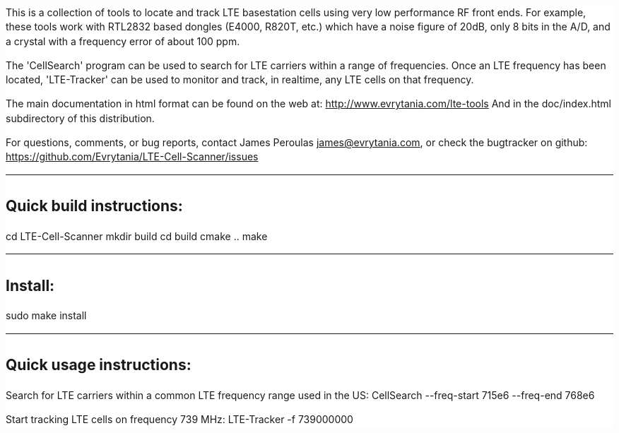 This is a collection of tools to locate and track LTE basestation cells using
very low performance RF front ends. For example, these tools work with RTL2832
based dongles (E4000, R820T, etc.) which have a noise figure of 20dB, only 8
bits in the A/D, and a crystal with a frequency error of about 100 ppm.

The 'CellSearch' program can be used to search for LTE carriers within a range
of frequencies.  Once an LTE frequency has been located, 'LTE-Tracker' can be
used to monitor and track, in realtime, any LTE cells on that frequency.

The main documentation in html format can be found on the web at:
  http://www.evrytania.com/lte-tools
And in the doc/index.html subdirectory of this distribution.

For questions, comments, or bug reports, contact James Peroulas
james@evrytania.com, or check the bugtracker on github:
  https://github.com/Evrytania/LTE-Cell-Scanner/issues

------
Quick build instructions:
------
  cd LTE-Cell-Scanner
  mkdir build
  cd build
  cmake ..
  make

------
Install:
------
  sudo make install

------
Quick usage instructions:
------

Search for LTE carriers within a common LTE frequency range used in the US:
  CellSearch --freq-start 715e6 --freq-end 768e6

Start tracking LTE cells on frequency 739 MHz:
  LTE-Tracker -f 739000000

